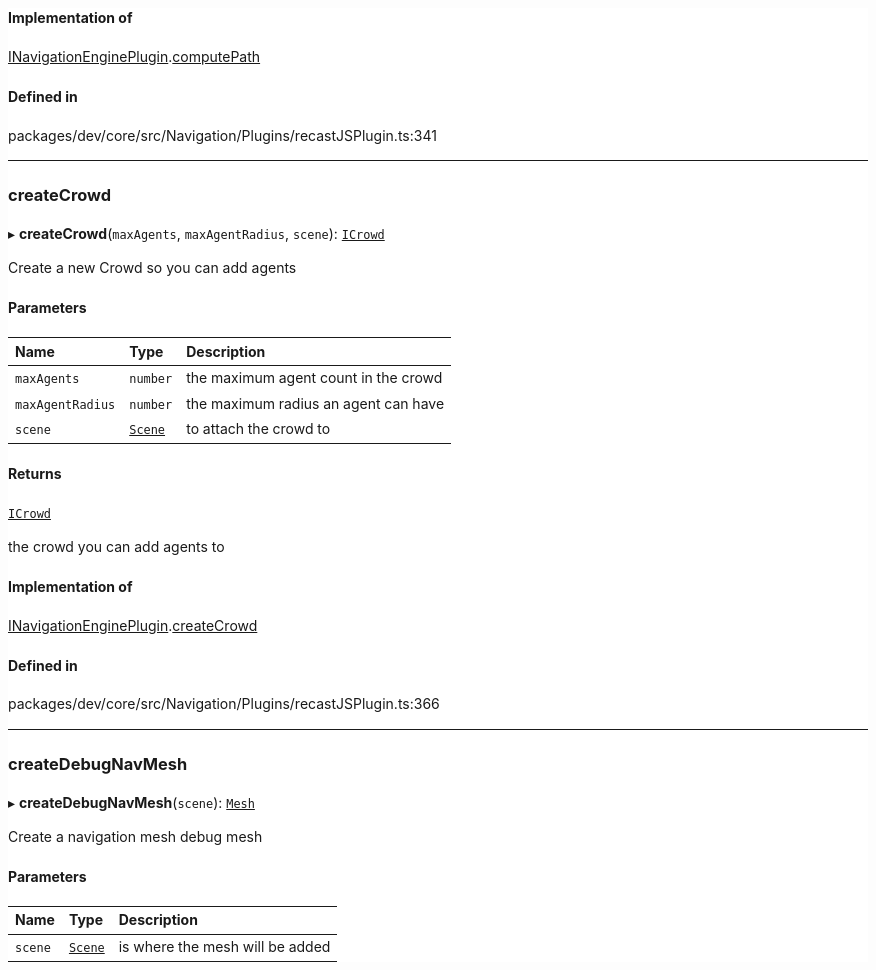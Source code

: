 #### Implementation of

[INavigationEnginePlugin](../interfaces/INavigationEnginePlugin.md).[computePath](../interfaces/INavigationEnginePlugin.md#computepath)

#### Defined in

packages/dev/core/src/Navigation/Plugins/recastJSPlugin.ts:341

___

### createCrowd

▸ **createCrowd**(`maxAgents`, `maxAgentRadius`, `scene`): [`ICrowd`](../interfaces/ICrowd.md)

Create a new Crowd so you can add agents

#### Parameters

| Name | Type | Description |
| :------ | :------ | :------ |
| `maxAgents` | `number` | the maximum agent count in the crowd |
| `maxAgentRadius` | `number` | the maximum radius an agent can have |
| `scene` | [`Scene`](Scene.md) | to attach the crowd to |

#### Returns

[`ICrowd`](../interfaces/ICrowd.md)

the crowd you can add agents to

#### Implementation of

[INavigationEnginePlugin](../interfaces/INavigationEnginePlugin.md).[createCrowd](../interfaces/INavigationEnginePlugin.md#createcrowd)

#### Defined in

packages/dev/core/src/Navigation/Plugins/recastJSPlugin.ts:366

___

### createDebugNavMesh

▸ **createDebugNavMesh**(`scene`): [`Mesh`](Mesh.md)

Create a navigation mesh debug mesh

#### Parameters

| Name | Type | Description |
| :------ | :------ | :------ |
| `scene` | [`Scene`](Scene.md) | is where the mesh will be added |
